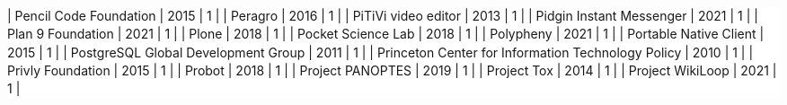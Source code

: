 | Pencil Code Foundation                                                                         | 2015                                                                         | 1     |
| Peragro                                                                                        | 2016                                                                         | 1     |
| PiTiVi video editor                                                                            | 2013                                                                         | 1     |
| Pidgin Instant Messenger                                                                       | 2021                                                                         | 1     |
| Plan 9 Foundation                                                                              | 2021                                                                         | 1     |
| Plone                                                                                          | 2018                                                                         | 1     |
| Pocket Science Lab                                                                             | 2018                                                                         | 1     |
| Polypheny                                                                                      | 2021                                                                         | 1     |
| Portable Native Client                                                                         | 2015                                                                         | 1     |
| PostgreSQL Global Development Group                                                            | 2011                                                                         | 1     |
| Princeton Center for Information Technology Policy                                             | 2010                                                                         | 1     |
| Privly Foundation                                                                              | 2015                                                                         | 1     |
| Probot                                                                                         | 2018                                                                         | 1     |
| Project PANOPTES                                                                               | 2019                                                                         | 1     |
| Project Tox                                                                                    | 2014                                                                         | 1     |
| Project WikiLoop                                                                               | 2021                                                                         | 1     |
